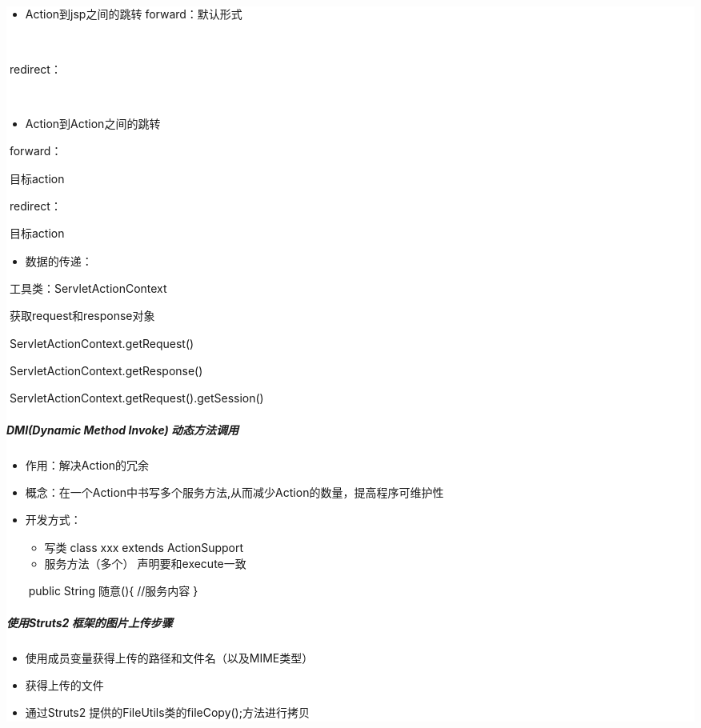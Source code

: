 * Action到jsp之间的跳转
  forward：默认形式

​				<result name=""  type="dispatcher"/></result>

​		redirect：

​				<result name=””  type=”redirect”/></result>

* Action到Action之间的跳转

​		forward：

​				<result name=””  type=”chain”/>目标action</result>

​		redirect：

​				<result name=""  type="redirectAction"/>目标action</result>

* 数据的传递：

​		工具类：ServletActionContext  

​		获取request和response对象

​		ServletActionContext.getRequest()

​		ServletActionContext.getResponse()

​		ServletActionContext.getRequest().getSession()

##### DMI(Dynamic Method Invoke) 动态方法调用

* 作用：解决Action的冗余

* 概念：在一个Action中书写多个服务方法,从而减少Action的数量，提高程序可维护性

* 开发方式：
  * 写类 class xxx extends ActionSupport
  * 服务方法（多个） 声明要和execute一致

  ​			public String 随意(){   //服务内容   }

##### 使用Struts2 框架的图片上传步骤

* 使用成员变量获得上传的路径和文件名（以及MIME类型）

* 获得上传的文件
* 通过Struts2 提供的FileUtils类的fileCopy();方法进行拷贝